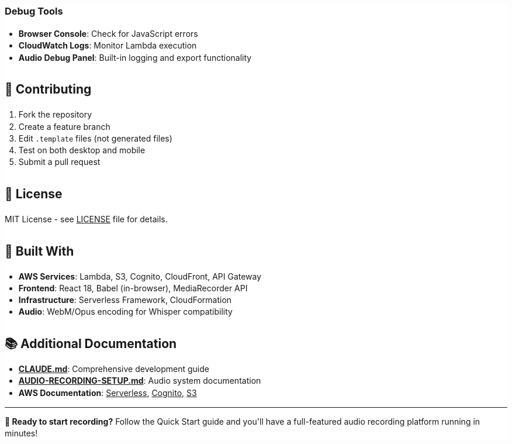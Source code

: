 ### Debug Tools
- **Browser Console**: Check for JavaScript errors
- **CloudWatch Logs**: Monitor Lambda execution
- **Audio Debug Panel**: Built-in logging and export functionality

## 🤝 Contributing

1. Fork the repository
2. Create a feature branch  
3. Edit `.template` files (not generated files)
4. Test on both desktop and mobile
5. Submit a pull request

## 📄 License

MIT License - see [LICENSE](LICENSE) file for details.

## 🙏 Built With

- **AWS Services**: Lambda, S3, Cognito, CloudFront, API Gateway
- **Frontend**: React 18, Babel (in-browser), MediaRecorder API
- **Infrastructure**: Serverless Framework, CloudFormation
- **Audio**: WebM/Opus encoding for Whisper compatibility

## 📚 Additional Documentation

- **[CLAUDE.md](CLAUDE.md)**: Comprehensive development guide
- **[AUDIO-RECORDING-SETUP.md](AUDIO-RECORDING-SETUP.md)**: Audio system documentation
- **AWS Documentation**: [Serverless](https://serverless.com/), [Cognito](https://docs.aws.amazon.com/cognito/), [S3](https://docs.aws.amazon.com/s3/)

---

**🎤 Ready to start recording?** Follow the Quick Start guide and you'll have a full-featured audio recording platform running in minutes!
